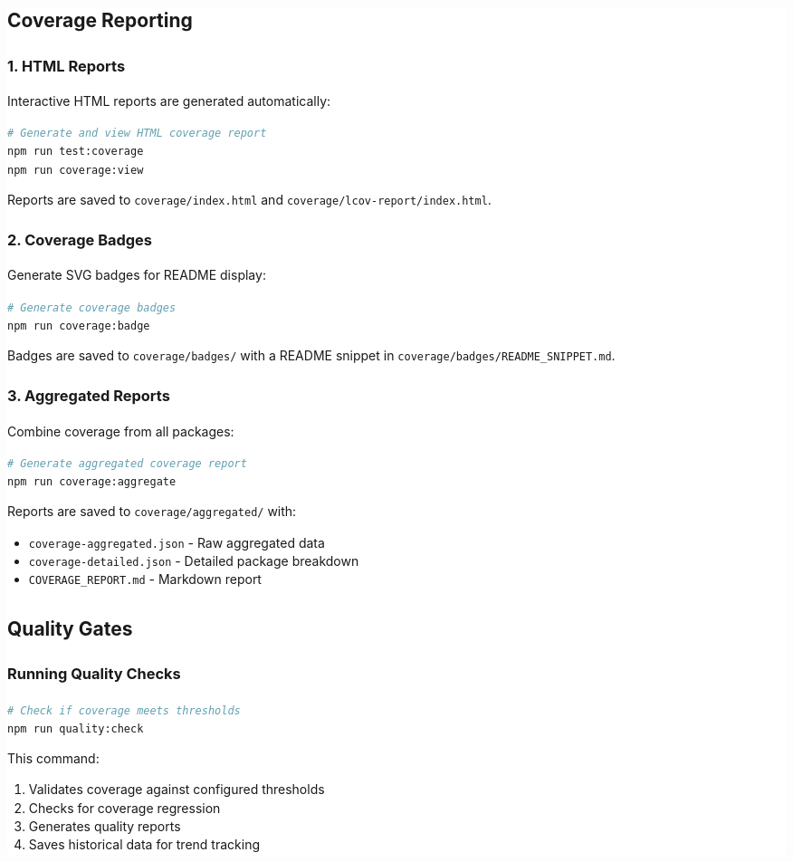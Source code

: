 ## Coverage Reporting

### 1. HTML Reports

Interactive HTML reports are generated automatically:

```bash
# Generate and view HTML coverage report
npm run test:coverage
npm run coverage:view
```

Reports are saved to `coverage/index.html` and `coverage/lcov-report/index.html`.

### 2. Coverage Badges

Generate SVG badges for README display:

```bash
# Generate coverage badges
npm run coverage:badge
```

Badges are saved to `coverage/badges/` with a README snippet in `coverage/badges/README_SNIPPET.md`.

### 3. Aggregated Reports

Combine coverage from all packages:

```bash
# Generate aggregated coverage report
npm run coverage:aggregate
```

Reports are saved to `coverage/aggregated/` with:

- `coverage-aggregated.json` - Raw aggregated data
- `coverage-detailed.json` - Detailed package breakdown
- `COVERAGE_REPORT.md` - Markdown report

## Quality Gates

### Running Quality Checks

```bash
# Check if coverage meets thresholds
npm run quality:check
```

This command:

1. Validates coverage against configured thresholds
2. Checks for coverage regression
3. Generates quality reports
4. Saves historical data for trend tracking
